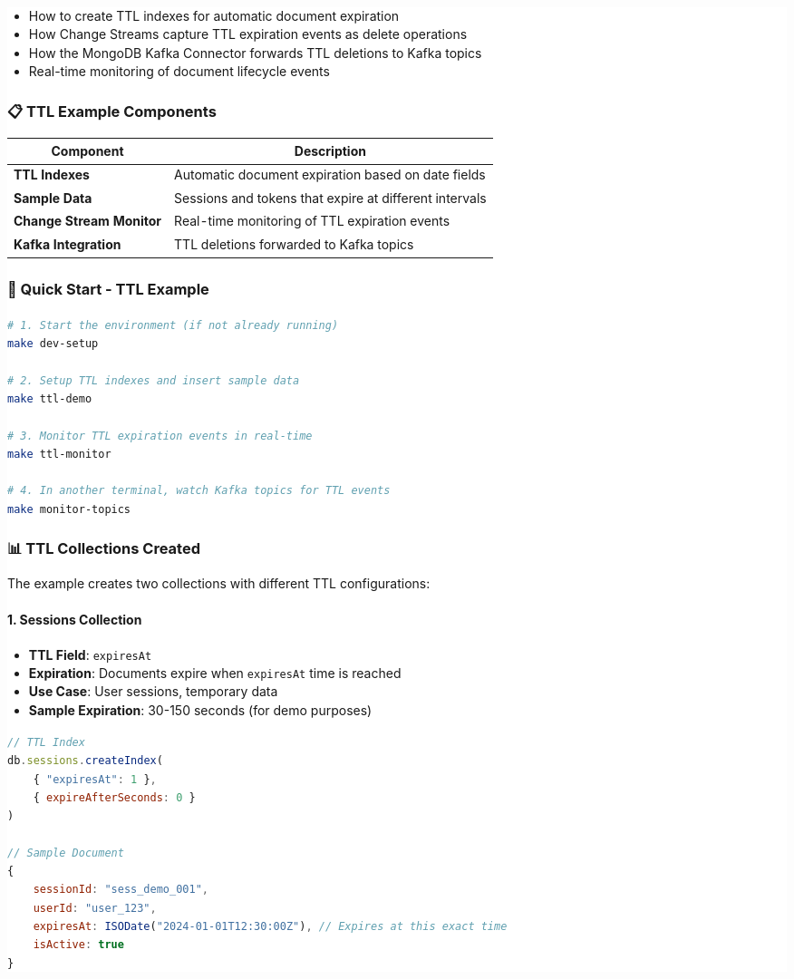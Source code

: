 - How to create TTL indexes for automatic document expiration
- How Change Streams capture TTL expiration events as delete operations
- How the MongoDB Kafka Connector forwards TTL deletions to Kafka topics
- Real-time monitoring of document lifecycle events

### 📋 TTL Example Components

| Component | Description |
|-----------|-------------|
| **TTL Indexes** | Automatic document expiration based on date fields |
| **Sample Data** | Sessions and tokens that expire at different intervals |
| **Change Stream Monitor** | Real-time monitoring of TTL expiration events |
| **Kafka Integration** | TTL deletions forwarded to Kafka topics |

### 🚀 Quick Start - TTL Example

```bash
# 1. Start the environment (if not already running)
make dev-setup

# 2. Setup TTL indexes and insert sample data
make ttl-demo

# 3. Monitor TTL expiration events in real-time
make ttl-monitor

# 4. In another terminal, watch Kafka topics for TTL events
make monitor-topics
```

### 📊 TTL Collections Created

The example creates two collections with different TTL configurations:

#### 1. Sessions Collection
- **TTL Field**: `expiresAt`
- **Expiration**: Documents expire when `expiresAt` time is reached
- **Use Case**: User sessions, temporary data
- **Sample Expiration**: 30-150 seconds (for demo purposes)

```javascript
// TTL Index
db.sessions.createIndex(
    { "expiresAt": 1 }, 
    { expireAfterSeconds: 0 }
)

// Sample Document
{
    sessionId: "sess_demo_001",
    userId: "user_123",
    expiresAt: ISODate("2024-01-01T12:30:00Z"), // Expires at this exact time
    isActive: true
}
```
